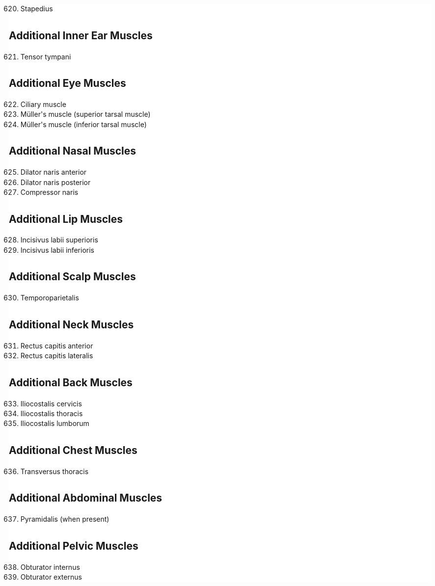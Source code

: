 620. Stapedius

## Additional Inner Ear Muscles

621. Tensor tympani

## Additional Eye Muscles

622. Ciliary muscle
623. Müller's muscle (superior tarsal muscle)
624. Müller's muscle (inferior tarsal muscle)

## Additional Nasal Muscles

625. Dilator naris anterior
626. Dilator naris posterior
627. Compressor naris

## Additional Lip Muscles

628. Incisivus labii superioris
629. Incisivus labii inferioris

## Additional Scalp Muscles

630. Temporoparietalis

## Additional Neck Muscles

631. Rectus capitis anterior
632. Rectus capitis lateralis

## Additional Back Muscles

633. Iliocostalis cervicis
634. Iliocostalis thoracis
635. Iliocostalis lumborum

## Additional Chest Muscles

636. Transversus thoracis

## Additional Abdominal Muscles

637. Pyramidalis (when present)

## Additional Pelvic Muscles

638. Obturator internus
639. Obturator externus
